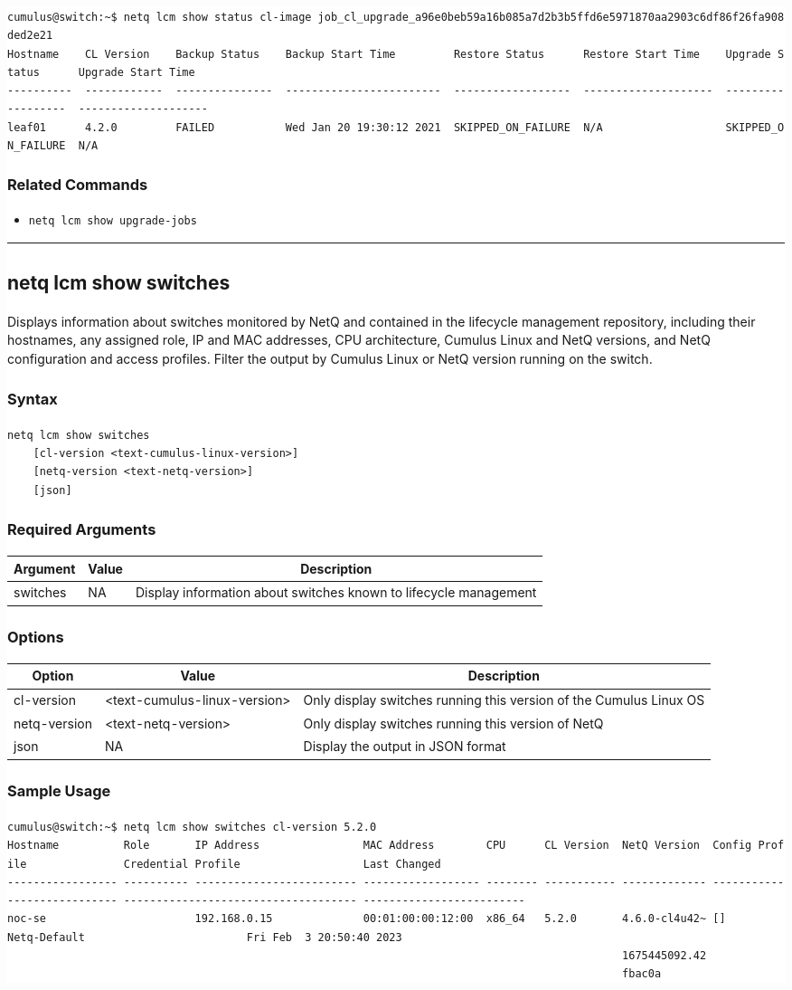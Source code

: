 ```
cumulus@switch:~$ netq lcm show status cl-image job_cl_upgrade_a96e0beb59a16b085a7d2b3b5ffd6e5971870aa2903c6df86f26fa908ded2e21
Hostname    CL Version    Backup Status    Backup Start Time         Restore Status      Restore Start Time    Upgrade Status      Upgrade Start Time
----------  ------------  ---------------  ------------------------  ------------------  --------------------  ------------------  --------------------
leaf01      4.2.0         FAILED           Wed Jan 20 19:30:12 2021  SKIPPED_ON_FAILURE  N/A                   SKIPPED_ON_FAILURE  N/A
```
### Related Commands

- ```netq lcm show upgrade-jobs```

- - -

## netq lcm show switches

Displays information about switches monitored by NetQ and contained in the lifecycle management repository, including their hostnames, any assigned role, IP and MAC addresses, CPU architecture, Cumulus Linux and NetQ versions, and NetQ configuration and access profiles. Filter the output by Cumulus Linux or NetQ version running on the switch.

### Syntax


```
netq lcm show switches
    [cl-version <text-cumulus-linux-version>]
    [netq-version <text-netq-version>]
    [json]
```


### Required Arguments

| Argument | Value | Description |
| ---- | ---- | ---- |
| switches | NA | Display information about switches known to lifecycle management |

### Options

| Option | Value | Description |
| ---- | ---- | ---- |
| cl-version | \<text-cumulus-linux-version\> | Only display switches running this version of the Cumulus Linux OS |
| netq-version | \<text-netq-version\> | Only display switches running this version of NetQ |
| json | NA | Display the output in JSON format |

### Sample Usage

```
cumulus@switch:~$ netq lcm show switches cl-version 5.2.0
Hostname          Role       IP Address                MAC Address        CPU      CL Version  NetQ Version  Config Profile               Credential Profile                   Last Changed
----------------- ---------- ------------------------- ------------------ -------- ----------- ------------- ---------------------------- ------------------------------------ -------------------------
noc-se                       192.168.0.15              00:01:00:00:12:00  x86_64   5.2.0       4.6.0-cl4u42~ []                           Netq-Default                         Fri Feb  3 20:50:40 2023
                                                                                               1675445092.42
                                                                                               fbac0a
```